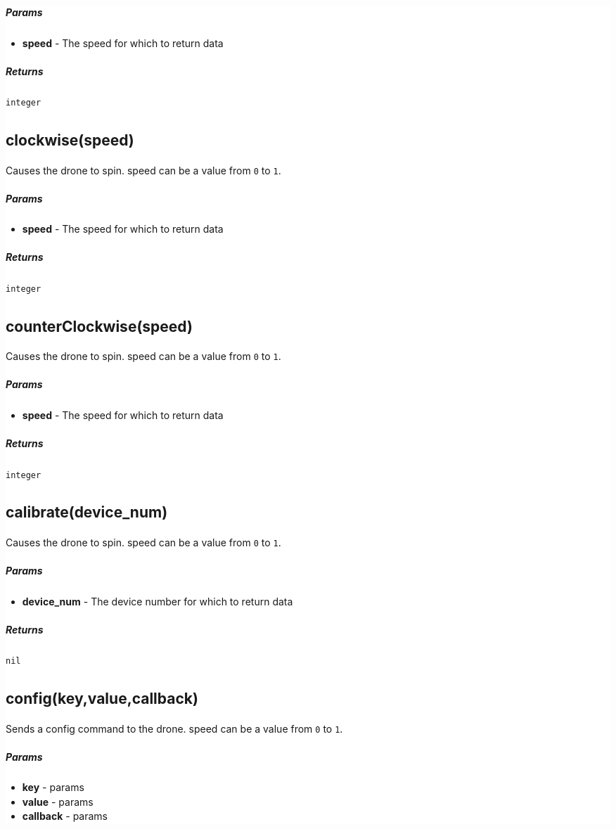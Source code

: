 ##### Params

- **speed** - The speed for which to return data

##### Returns 

`integer`

## clockwise(speed)

Causes the drone to spin.
speed can be a value from `0` to `1`.

##### Params

- **speed** - The speed for which to return data

##### Returns 

`integer`

## counterClockwise(speed)

Causes the drone to spin.
speed can be a value from `0` to `1`.

##### Params

- **speed** - The speed for which to return data

##### Returns 

`integer`

## calibrate(device_num) 

Causes the drone to spin.
speed can be a value from `0` to `1`.

##### Params

- **device_num** - The device number for which to return data

##### Returns 

`nil`

## config(key,value,callback) 

Sends a config command to the drone.
speed can be a value from `0` to `1`.

##### Params

- **key** - params
- **value** - params
- **callback** - params
